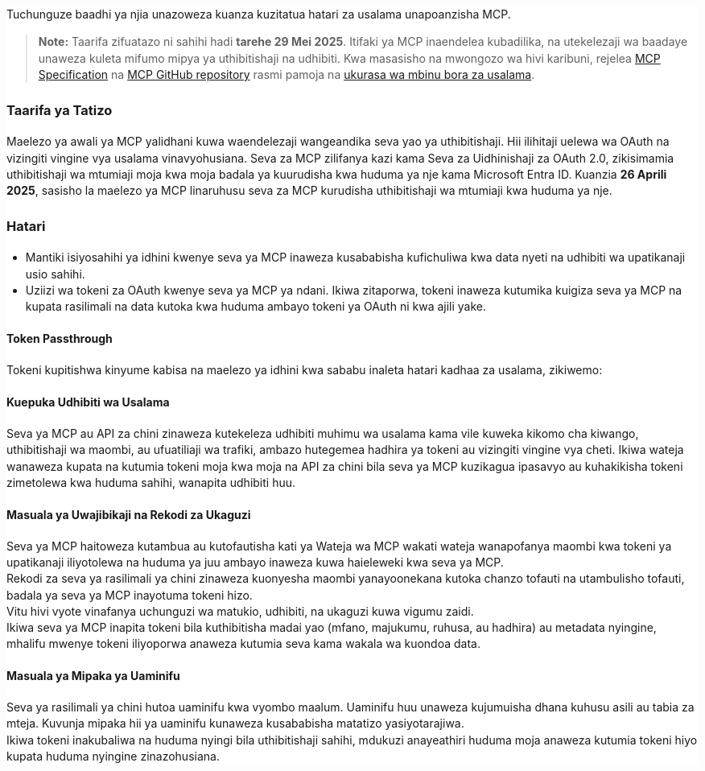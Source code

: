 Tuchunguze baadhi ya njia unazoweza kuanza kuzitatua hatari za usalama unapoanzisha MCP.

> **Note:** Taarifa zifuatazo ni sahihi hadi **tarehe 29 Mei 2025**. Itifaki ya MCP inaendelea kubadilika, na utekelezaji wa baadaye unaweza kuleta mifumo mipya ya uthibitishaji na udhibiti. Kwa masasisho na mwongozo wa hivi karibuni, rejelea [MCP Specification](https://spec.modelcontextprotocol.io/) na [MCP GitHub repository](https://github.com/modelcontextprotocol) rasmi pamoja na [ukurasa wa mbinu bora za usalama](https://modelcontextprotocol.io/specification/draft/basic/security_best_practices).

### Taarifa ya Tatizo  
Maelezo ya awali ya MCP yalidhani kuwa waendelezaji wangeandika seva yao ya uthibitishaji. Hii ilihitaji uelewa wa OAuth na vizingiti vingine vya usalama vinavyohusiana. Seva za MCP zilifanya kazi kama Seva za Uidhinishaji za OAuth 2.0, zikisimamia uthibitishaji wa mtumiaji moja kwa moja badala ya kuurudisha kwa huduma ya nje kama Microsoft Entra ID. Kuanzia **26 Aprili 2025**, sasisho la maelezo ya MCP linaruhusu seva za MCP kurudisha uthibitishaji wa mtumiaji kwa huduma ya nje.

### Hatari
- Mantiki isiyosahihi ya idhini kwenye seva ya MCP inaweza kusababisha kufichuliwa kwa data nyeti na udhibiti wa upatikanaji usio sahihi.
- Uziizi wa tokeni za OAuth kwenye seva ya MCP ya ndani. Ikiwa zitaporwa, tokeni inaweza kutumika kuigiza seva ya MCP na kupata rasilimali na data kutoka kwa huduma ambayo tokeni ya OAuth ni kwa ajili yake.

#### Token Passthrough  
Tokeni kupitishwa kinyume kabisa na maelezo ya idhini kwa sababu inaleta hatari kadhaa za usalama, zikiwemo:

#### Kuepuka Udhibiti wa Usalama  
Seva ya MCP au API za chini zinaweza kutekeleza udhibiti muhimu wa usalama kama vile kuweka kikomo cha kiwango, uthibitishaji wa maombi, au ufuatiliaji wa trafiki, ambazo hutegemea hadhira ya tokeni au vizingiti vingine vya cheti. Ikiwa wateja wanaweza kupata na kutumia tokeni moja kwa moja na API za chini bila seva ya MCP kuzikagua ipasavyo au kuhakikisha tokeni zimetolewa kwa huduma sahihi, wanapita udhibiti huu.

#### Masuala ya Uwajibikaji na Rekodi za Ukaguzi  
Seva ya MCP haitoweza kutambua au kutofautisha kati ya Wateja wa MCP wakati wateja wanapofanya maombi kwa tokeni ya upatikanaji iliyotolewa na huduma ya juu ambayo inaweza kuwa haieleweki kwa seva ya MCP.  
Rekodi za seva ya rasilimali ya chini zinaweza kuonyesha maombi yanayoonekana kutoka chanzo tofauti na utambulisho tofauti, badala ya seva ya MCP inayotuma tokeni hizo.  
Vitu hivi vyote vinafanya uchunguzi wa matukio, udhibiti, na ukaguzi kuwa vigumu zaidi.  
Ikiwa seva ya MCP inapita tokeni bila kuthibitisha madai yao (mfano, majukumu, ruhusa, au hadhira) au metadata nyingine, mhalifu mwenye tokeni iliyoporwa anaweza kutumia seva kama wakala wa kuondoa data.

#### Masuala ya Mipaka ya Uaminifu  
Seva ya rasilimali ya chini hutoa uaminifu kwa vyombo maalum. Uaminifu huu unaweza kujumuisha dhana kuhusu asili au tabia za mteja. Kuvunja mipaka hii ya uaminifu kunaweza kusababisha matatizo yasiyotarajiwa.  
Ikiwa tokeni inakubaliwa na huduma nyingi bila uthibitishaji sahihi, mdukuzi anayeathiri huduma moja anaweza kutumia tokeni hiyo kupata huduma nyingine zinazohusiana.
